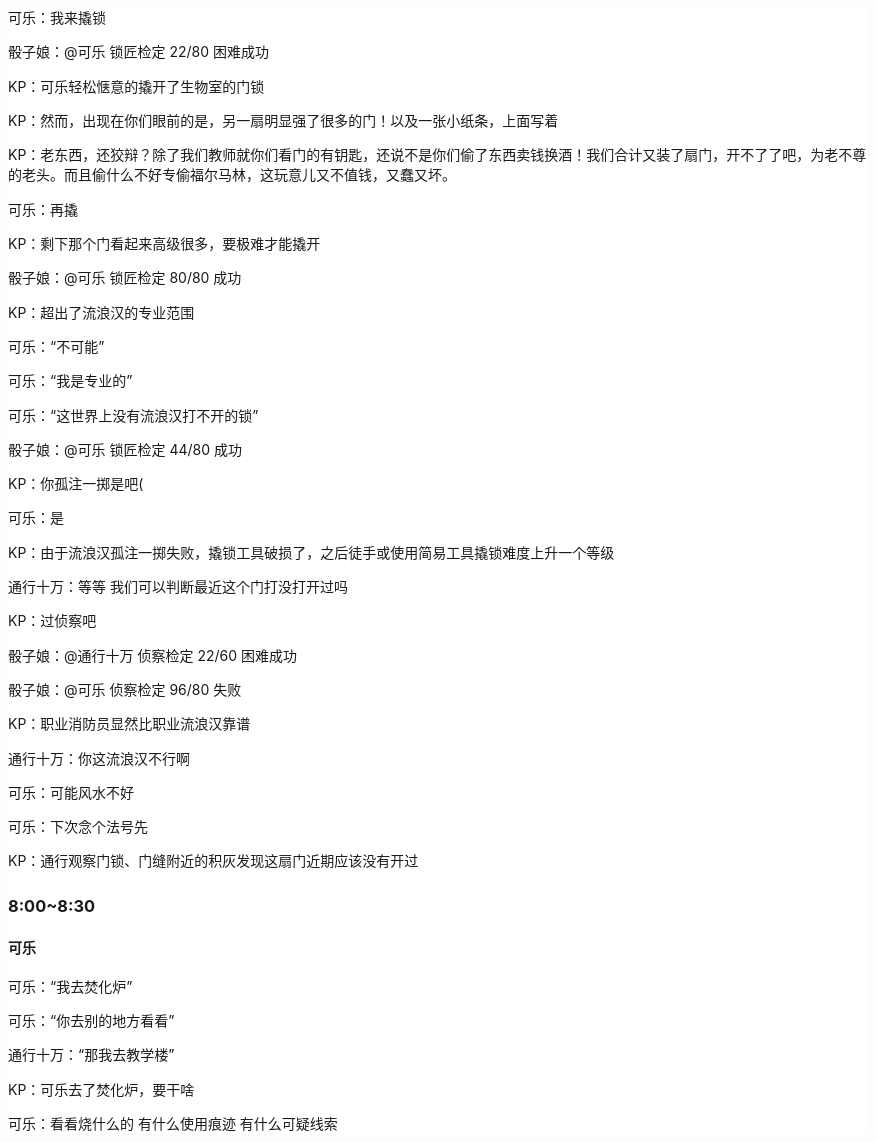可乐：我来撬锁

骰子娘：@可乐 锁匠检定 22/80 困难成功

KP：可乐轻松惬意的撬开了生物室的门锁

KP：然而，出现在你们眼前的是，另一扇明显强了很多的门！以及一张小纸条，上面写着

KP：老东西，还狡辩？除了我们教师就你们看门的有钥匙，还说不是你们偷了东西卖钱换酒！我们合计又装了扇门，开不了了吧，为老不尊的老头。而且偷什么不好专偷福尔马林，这玩意儿又不值钱，又蠢又坏。

可乐：再撬

KP：剩下那个门看起来高级很多，要极难才能撬开

骰子娘：@可乐 锁匠检定 80/80 成功

KP：超出了流浪汉的专业范围

可乐：“不可能”

可乐：“我是专业的”

可乐：“这世界上没有流浪汉打不开的锁”

骰子娘：@可乐 锁匠检定 44/80 成功

KP：你孤注一掷是吧(

可乐：是

KP：由于流浪汉孤注一掷失败，撬锁工具破损了，之后徒手或使用简易工具撬锁难度上升一个等级

通行十万：等等  我们可以判断最近这个门打没打开过吗

KP：过侦察吧

骰子娘：@通行十万 侦察检定 22/60 困难成功

骰子娘：@可乐 侦察检定 96/80 失败

KP：职业消防员显然比职业流浪汉靠谱

通行十万：你这流浪汉不行啊

可乐：可能风水不好

可乐：下次念个法号先

KP：通行观察门锁、门缝附近的积灰发现这扇门近期应该没有开过

### 8:00~8:30

#### 可乐

可乐：“我去焚化炉”

可乐：“你去别的地方看看”

通行十万：“那我去教学楼”

KP：可乐去了焚化炉，要干啥

可乐：看看烧什么的 有什么使用痕迹 有什么可疑线索
